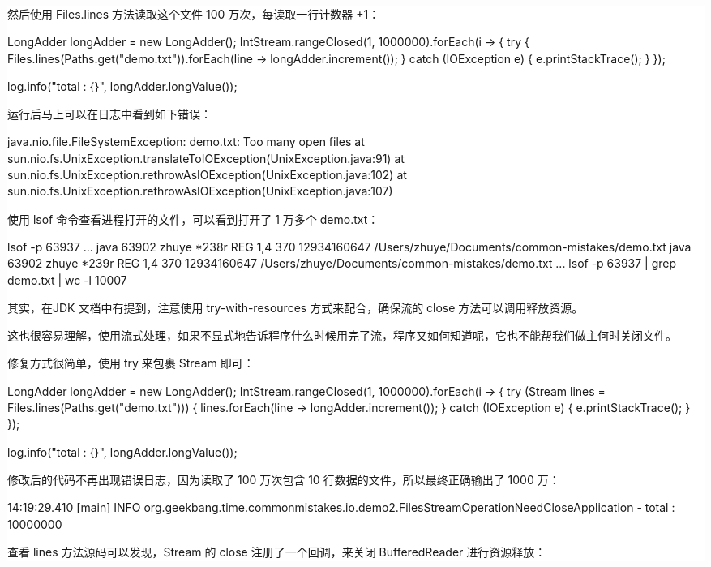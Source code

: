 然后使用 Files.lines 方法读取这个文件 100 万次，每读取一行计数器 +1：

LongAdder longAdder = new LongAdder();
IntStream.rangeClosed(1, 1000000).forEach(i -> {
    try {
        Files.lines(Paths.get("demo.txt")).forEach(line -> longAdder.increment());
    } catch (IOException e) {
        e.printStackTrace();
    }
});

log.info("total : {}", longAdder.longValue());  


运行后马上可以在日志中看到如下错误：

java.nio.file.FileSystemException: demo.txt: Too many open files
at sun.nio.fs.UnixException.translateToIOException(UnixException.java:91)
at sun.nio.fs.UnixException.rethrowAsIOException(UnixException.java:102)
at sun.nio.fs.UnixException.rethrowAsIOException(UnixException.java:107)


使用 lsof 命令查看进程打开的文件，可以看到打开了 1 万多个 demo.txt：

lsof -p 63937
...
java    63902 zhuye *238r   REG                1,4      370         12934160647 /Users/zhuye/Documents/common-mistakes/demo.txt
java    63902 zhuye *239r   REG                1,4      370         12934160647 /Users/zhuye/Documents/common-mistakes/demo.txt
...
lsof -p 63937 | grep demo.txt | wc -l
   10007


其实，在JDK 文档中有提到，注意使用 try-with-resources 方式来配合，确保流的 close 方法可以调用释放资源。

这也很容易理解，使用流式处理，如果不显式地告诉程序什么时候用完了流，程序又如何知道呢，它也不能帮我们做主何时关闭文件。

修复方式很简单，使用 try 来包裹 Stream 即可：

LongAdder longAdder = new LongAdder();
IntStream.rangeClosed(1, 1000000).forEach(i -> {
    try (Stream<String> lines = Files.lines(Paths.get("demo.txt"))) {
        lines.forEach(line -> longAdder.increment());
    } catch (IOException e) {
        e.printStackTrace();
    }
});

log.info("total : {}", longAdder.longValue());


修改后的代码不再出现错误日志，因为读取了 100 万次包含 10 行数据的文件，所以最终正确输出了 1000 万：

14:19:29.410 [main] INFO org.geekbang.time.commonmistakes.io.demo2.FilesStreamOperationNeedCloseApplication - total : 10000000


查看 lines 方法源码可以发现，Stream 的 close 注册了一个回调，来关闭 BufferedReader 进行资源释放：
